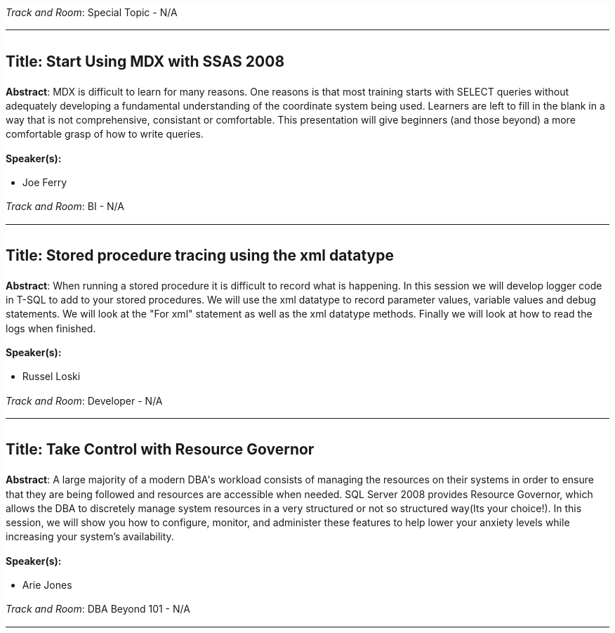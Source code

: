 *Track and Room*: Special Topic - N/A
 
----------------------------------------------------------------------------------- 
 
 
## Title: Start Using MDX with SSAS 2008
 
**Abstract**:
MDX is difficult to learn for many reasons. One reasons is that most training starts with SELECT queries without adequately developing a fundamental understanding of the coordinate system being used. Learners are left to fill in the blank in a way that is not comprehensive, consistant or comfortable. This presentation will give beginners (and those beyond) a more comfortable grasp of how to write queries.
 
**Speaker(s):**
- Joe Ferry
 
*Track and Room*: BI - N/A
 
----------------------------------------------------------------------------------- 
 
 
## Title: Stored procedure tracing using the xml datatype 
 
**Abstract**:
When running a stored procedure it is difficult to record what is happening. In this session we will develop logger code in T-SQL to add to your stored procedures. We will use the xml datatype to record parameter values, variable values and debug statements. We will look at the "For xml" statement as well as the xml datatype methods.  Finally we will look at how to read the logs when finished.
 
**Speaker(s):**
- Russel Loski
 
*Track and Room*: Developer - N/A
 
----------------------------------------------------------------------------------- 
 
 
## Title: Take Control with Resource Governor
 
**Abstract**:
A large majority of a modern DBA's workload consists of managing the resources on their systems in order to ensure that they are being followed and resources are accessible when needed. SQL Server 2008 provides Resource Governor, which allows the DBA to discretely manage system resources in a very structured or not so structured way(Its your choice!). In this session, we will show you how to configure, monitor, and administer these features to help lower your anxiety levels while increasing your system’s availability.
 
**Speaker(s):**
- Arie Jones
 
*Track and Room*: DBA Beyond 101 - N/A
 
----------------------------------------------------------------------------------- 
 
 